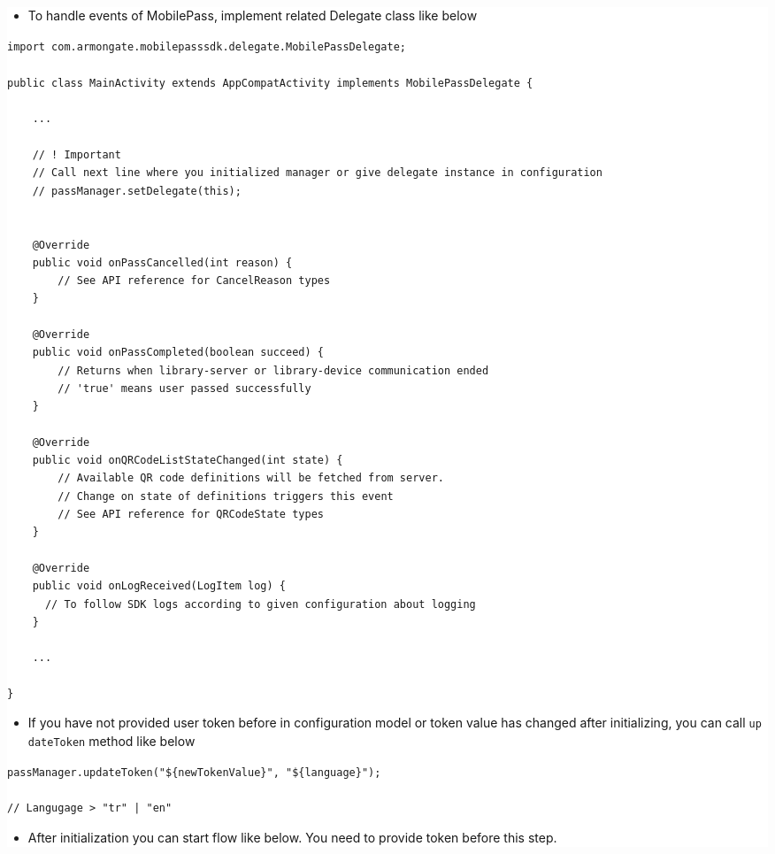 - To handle events of MobilePass, implement related Delegate class like below

```
import com.armongate.mobilepasssdk.delegate.MobilePassDelegate;

public class MainActivity extends AppCompatActivity implements MobilePassDelegate {

	...

	// ! Important
	// Call next line where you initialized manager or give delegate instance in configuration
	// passManager.setDelegate(this);


	@Override
	public void onPassCancelled(int reason) {
		// See API reference for CancelReason types
	}

	@Override
	public void onPassCompleted(boolean succeed) {
		// Returns when library-server or library-device communication ended
		// 'true' means user passed successfully
	}

	@Override
	public void onQRCodeListStateChanged(int state) {
		// Available QR code definitions will be fetched from server.
		// Change on state of definitions triggers this event
		// See API reference for QRCodeState types
	}

    @Override
    public void onLogReceived(LogItem log) {
      // To follow SDK logs according to given configuration about logging
    }

	...

}
```

- If you have not provided user token before in configuration model or token value has changed after initializing, you can call `updateToken` method like below

```
passManager.updateToken("${newTokenValue}", "${language}");

// Langugage > "tr" | "en"
```

- After initialization you can start flow like below. You need to provide token before this step.
  <br/>
